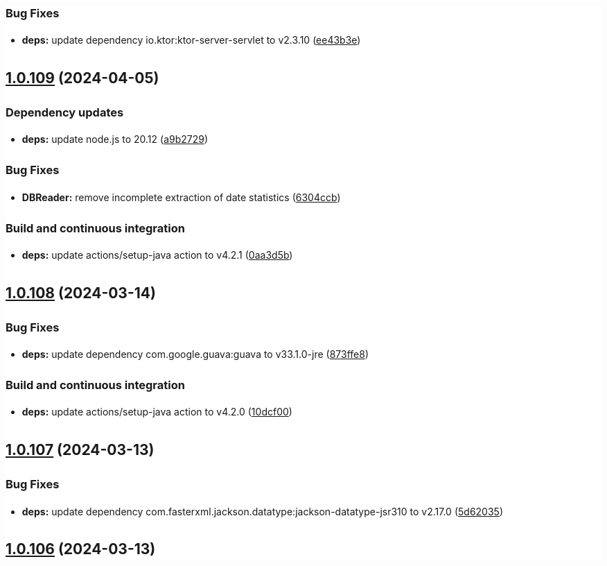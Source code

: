
### Bug Fixes

* **deps:** update dependency io.ktor:ktor-server-servlet to v2.3.10 ([ee43b3e](https://github.com/big-unibo/conversational-olap/commit/ee43b3ec29e4211ac3c742ef4ac1acddad252eea))

## [1.0.109](https://github.com/big-unibo/conversational-olap/compare/1.0.108...1.0.109) (2024-04-05)


### Dependency updates

* **deps:** update node.js to 20.12 ([a9b2729](https://github.com/big-unibo/conversational-olap/commit/a9b27293e56deb62f657f8b0ec05e70044111682))


### Bug Fixes

* **DBReader:** remove incomplete extraction of date statistics ([6304ccb](https://github.com/big-unibo/conversational-olap/commit/6304ccbfd53ba68084ef6fe85182c0c968b7f54c))


### Build and continuous integration

* **deps:** update actions/setup-java action to v4.2.1 ([0aa3d5b](https://github.com/big-unibo/conversational-olap/commit/0aa3d5bc84dd841242bc9da625283ce10b5a3575))

## [1.0.108](https://github.com/big-unibo/conversational-olap/compare/1.0.107...1.0.108) (2024-03-14)


### Bug Fixes

* **deps:** update dependency com.google.guava:guava to v33.1.0-jre ([873ffe8](https://github.com/big-unibo/conversational-olap/commit/873ffe871dee2f1ff53fdc651a6ae76c46e87616))


### Build and continuous integration

* **deps:** update actions/setup-java action to v4.2.0 ([10dcf00](https://github.com/big-unibo/conversational-olap/commit/10dcf00e87c65de3ee3907c9a4c07a8954f75712))

## [1.0.107](https://github.com/big-unibo/conversational-olap/compare/1.0.106...1.0.107) (2024-03-13)


### Bug Fixes

* **deps:** update dependency com.fasterxml.jackson.datatype:jackson-datatype-jsr310 to v2.17.0 ([5d62035](https://github.com/big-unibo/conversational-olap/commit/5d620357755532b6962cc858af41b127818e4f93))

## [1.0.106](https://github.com/big-unibo/conversational-olap/compare/1.0.105...1.0.106) (2024-03-13)
